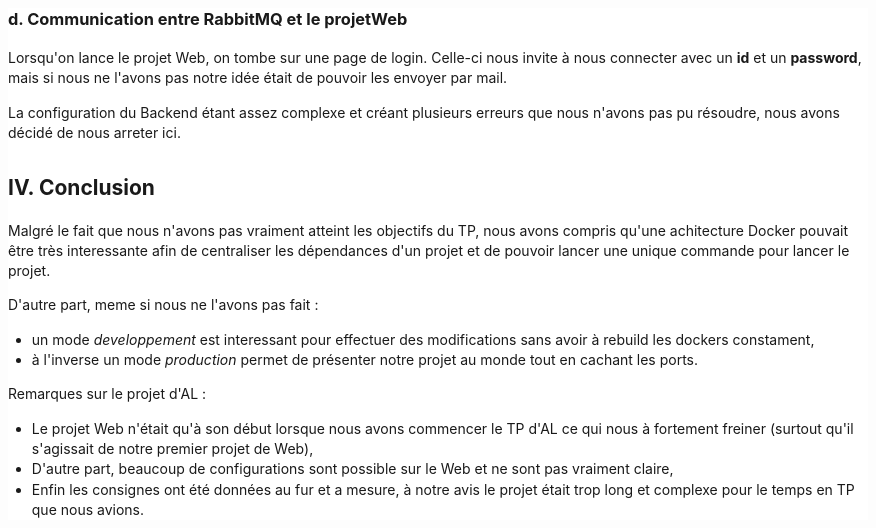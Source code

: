 ### d. Communication entre RabbitMQ et le projetWeb

Lorsqu'on lance le projet Web, on tombe sur une page de login. Celle-ci nous invite à nous connecter avec un **id** et un **password**, mais si nous ne l'avons pas notre idée était de pouvoir les envoyer par mail.

La configuration du Backend étant assez complexe et créant plusieurs erreurs que nous n'avons pas pu résoudre, nous avons décidé de nous arreter ici.


## IV. Conclusion

Malgré le fait que nous n'avons pas vraiment atteint les objectifs du TP, nous avons compris qu'une achitecture Docker pouvait être très interessante afin de centraliser les dépendances d'un projet et de pouvoir lancer une unique commande pour lancer le projet.

D'autre part, meme si nous ne l'avons pas fait :
- un mode *developpement* est interessant pour effectuer des modifications sans avoir à rebuild les dockers constament,
-  à l'inverse un mode *production* permet de présenter notre projet au monde tout en cachant les ports.

Remarques sur le projet d'AL :
- Le projet Web n'était qu'à son début lorsque nous avons commencer le TP d'AL ce qui nous à fortement freiner (surtout qu'il s'agissait de notre premier projet de Web),
- D'autre part, beaucoup de configurations sont possible sur le Web et ne sont pas vraiment claire,
- Enfin les consignes ont été données au fur et a mesure, à notre avis le projet était trop long et complexe pour le temps en TP que nous avions.
